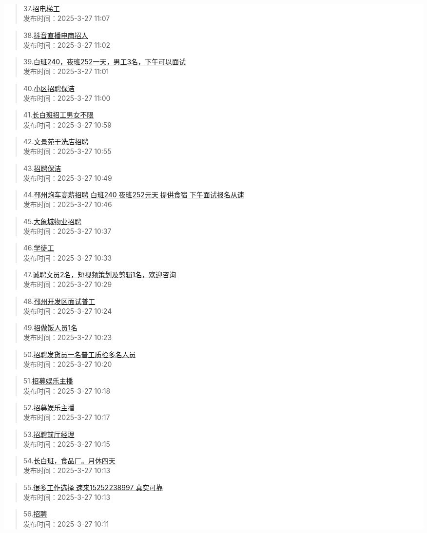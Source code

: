 >37.[招电梯工](https://www.pzzc.net/forum.php?mod=viewthread&tid=10501226)<br>
>发布时间：2025-3-27 11:07

>38.[抖音直播电商招人](https://www.pzzc.net/forum.php?mod=viewthread&tid=10501224)<br>
>发布时间：2025-3-27 11:02

>39.[白班240，夜班252一天，男工3名，下午可以面试](https://www.pzzc.net/forum.php?mod=viewthread&tid=10501223)<br>
>发布时间：2025-3-27 11:01

>40.[小区招聘保洁](https://www.pzzc.net/forum.php?mod=viewthread&tid=10501222)<br>
>发布时间：2025-3-27 11:00

>41.[长白班招工男女不限](https://www.pzzc.net/forum.php?mod=viewthread&tid=10501220)<br>
>发布时间：2025-3-27 10:59

>42.[文景苑干洗店招聘](https://www.pzzc.net/forum.php?mod=viewthread&tid=10501218)<br>
>发布时间：2025-3-27 10:55

>43.[招聘保洁](https://www.pzzc.net/forum.php?mod=viewthread&tid=10501217)<br>
>发布时间：2025-3-27 10:49

>44.[邳州炮车高薪招聘 白班240 夜班252元天 提供食宿 下午面试报名从速](https://www.pzzc.net/forum.php?mod=viewthread&tid=10501215)<br>
>发布时间：2025-3-27 10:46

>45.[大象城物业招聘](https://www.pzzc.net/forum.php?mod=viewthread&tid=10501211)<br>
>发布时间：2025-3-27 10:37

>46.[学徒工](https://www.pzzc.net/forum.php?mod=viewthread&tid=10501209)<br>
>发布时间：2025-3-27 10:33

>47.[诚聘文员2名，短视频策划及剪辑1名，欢迎咨询](https://www.pzzc.net/forum.php?mod=viewthread&tid=10501208)<br>
>发布时间：2025-3-27 10:29

>48.[邳州开发区面试普工](https://www.pzzc.net/forum.php?mod=viewthread&tid=10501206)<br>
>发布时间：2025-3-27 10:24

>49.[招做饭人员1名](https://www.pzzc.net/forum.php?mod=viewthread&tid=10501204)<br>
>发布时间：2025-3-27 10:23

>50.[招聘发货员一名普工质检多名人员](https://www.pzzc.net/forum.php?mod=viewthread&tid=10501203)<br>
>发布时间：2025-3-27 10:20

>51.[招募娱乐主播](https://www.pzzc.net/forum.php?mod=viewthread&tid=10501202)<br>
>发布时间：2025-3-27 10:18

>52.[招募娱乐主播](https://www.pzzc.net/forum.php?mod=viewthread&tid=10501200)<br>
>发布时间：2025-3-27 10:17

>53.[招聘前厅经理](https://www.pzzc.net/forum.php?mod=viewthread&tid=10501196)<br>
>发布时间：2025-3-27 10:15

>54.[长白班，食品厂。月休四天](https://www.pzzc.net/forum.php?mod=viewthread&tid=10501193)<br>
>发布时间：2025-3-27 10:13

>55.[很多工作选择  速来15252238997  真实可靠](https://www.pzzc.net/forum.php?mod=viewthread&tid=10501192)<br>
>发布时间：2025-3-27 10:13

>56.[招聘](https://www.pzzc.net/forum.php?mod=viewthread&tid=10501191)<br>
>发布时间：2025-3-27 10:11
